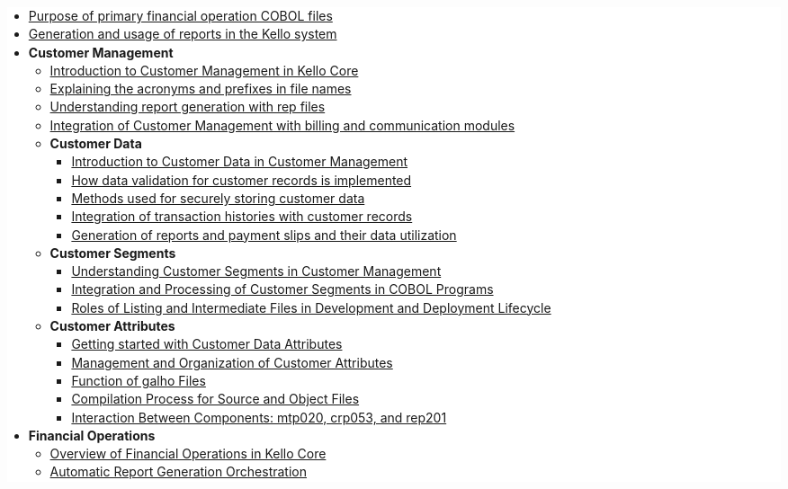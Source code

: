   - <SwmLink doc-title="Purpose of primary financial operation COBOL files">[Purpose of primary financial operation COBOL files](/.swm/purpose-of-primary-financial-operation-cobol-files.2vwwowm3.sw.md)</SwmLink>
  - <SwmLink doc-title="Generation and usage of reports in the Kello system">[Generation and usage of reports in the Kello system](/.swm/generation-and-usage-of-reports-in-the-kello-system.qv6d62ut.sw.md)</SwmLink>
- **Customer Management**
  - <SwmLink doc-title="Introduction to Customer Management in Kello Core">[Introduction to Customer Management in Kello Core](/.swm/introduction-to-customer-management-in-kello-core.maz93t9o.sw.md)</SwmLink>
  - <SwmLink doc-title="Explaining the acronyms and prefixes in file names">[Explaining the acronyms and prefixes in file names](.swm/explaining-the-acronyms-and-prefixes-in-file-names.p175chct.sw.md)</SwmLink>
  - <SwmLink doc-title="Understanding report generation with rep files">[Understanding report generation with rep files](.swm/understanding-report-generation-with-rep-files.ubv54rw4.sw.md)</SwmLink>
  - <SwmLink doc-title="Integration of Customer Management with billing and communication modules">[Integration of Customer Management with billing and communication modules](/.swm/integration-of-customer-management-with-billing-and-communication-modules.8avx60o1.sw.md)</SwmLink>
  - **Customer Data**
    - <SwmLink doc-title="Introduction to Customer Data in Customer Management">[Introduction to Customer Data in Customer Management](/.swm/introduction-to-customer-data-in-customer-management.x76p1ngy.sw.md)</SwmLink>
    - <SwmLink doc-title="How data validation for customer records is implemented">[How data validation for customer records is implemented](.swm/how-data-validation-for-customer-records-is-implemented.eihi7ipv.sw.md)</SwmLink>
    - <SwmLink doc-title="Methods used for securely storing customer data">[Methods used for securely storing customer data](.swm/methods-used-for-securely-storing-customer-data.5uh0l0fg.sw.md)</SwmLink>
    - <SwmLink doc-title="Integration of transaction histories with customer records">[Integration of transaction histories with customer records](.swm/integration-of-transaction-histories-with-customer-records.2cjcwjj7.sw.md)</SwmLink>
    - <SwmLink doc-title="Generation of reports and payment slips and their data utilization">[Generation of reports and payment slips and their data utilization](.swm/generation-of-reports-and-payment-slips-and-their-data-utilization.rwzshcp1.sw.md)</SwmLink>
  - **Customer Segments**
    - <SwmLink doc-title="Understanding Customer Segments in Customer Management">[Understanding Customer Segments in Customer Management](/.swm/understanding-customer-segments-in-customer-management.i1ra0tc2.sw.md)</SwmLink>
    - <SwmLink doc-title="Integration and Processing of Customer Segments in COBOL Programs">[Integration and Processing of Customer Segments in COBOL Programs](/.swm/integration-and-processing-of-customer-segments-in-cobol-programs.iba4x3c4.sw.md)</SwmLink>
    - <SwmLink doc-title="Roles of Listing and Intermediate Files in Development and Deployment Lifecycle">[Roles of Listing and Intermediate Files in Development and Deployment Lifecycle](/.swm/roles-of-listing-and-intermediate-files-in-development-and-deployment-lifecycle.h0ruy9lf.sw.md)</SwmLink>
  - **Customer Attributes**
    - <SwmLink doc-title="Getting started with Customer Data Attributes">[Getting started with Customer Data Attributes](/.swm/getting-started-with-customer-data-attributes.ognvl0fo.sw.md)</SwmLink>
    - <SwmLink doc-title="Management and Organization of Customer Attributes">[Management and Organization of Customer Attributes](/.swm/management-and-organization-of-customer-attributes.hgs8fmh2.sw.md)</SwmLink>
    - <SwmLink doc-title="Function of galho Files">[Function of galho Files](/.swm/function-of-galho-files.4de8uwz0.sw.md)</SwmLink>
    - <SwmLink doc-title="Compilation Process for Source and Object Files">[Compilation Process for Source and Object Files](/.swm/compilation-process-for-source-and-object-files.f1ld84qx.sw.md)</SwmLink>
    - <SwmLink doc-title="Interaction Between Components: mtp020, crp053, and rep201">[Interaction Between Components: mtp020, crp053, and rep201](/.swm/interaction-between-components-mtp020-crp053-and-rep201.ikzt9n5m.sw.md)</SwmLink>
- **Financial Operations**
  - <SwmLink doc-title="Overview of Financial Operations in Kello Core">[Overview of Financial Operations in Kello Core](/.swm/overview-of-financial-operations-in-kello-core.fwh82zb4.sw.md)</SwmLink>
  - <SwmLink doc-title="Automatic Report Generation Orchestration">[Automatic Report Generation Orchestration](/.swm/automatic-report-generation-orchestration.0q51h8s1.sw.md)</SwmLink>